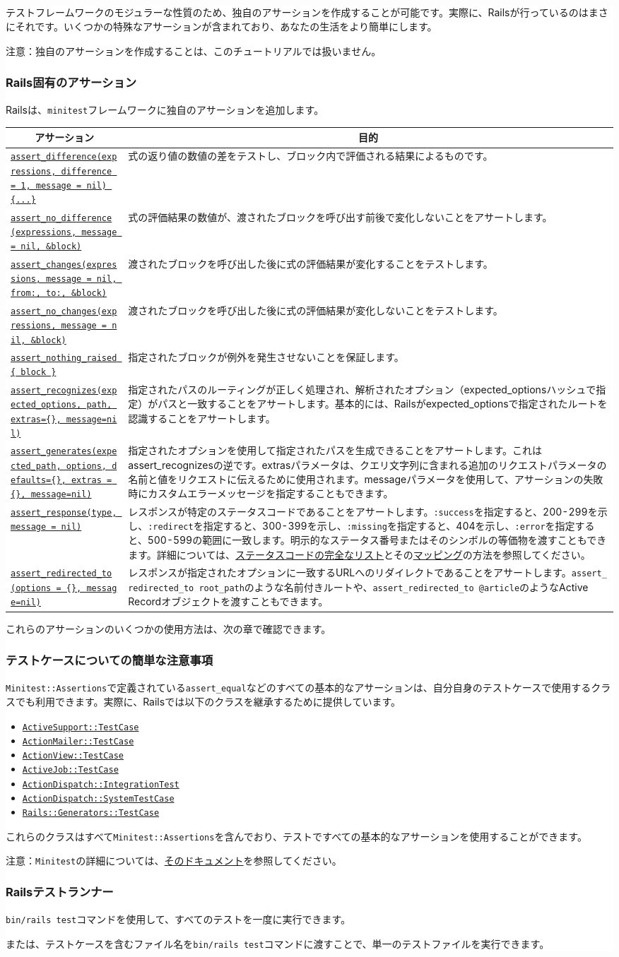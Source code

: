 テストフレームワークのモジュラーな性質のため、独自のアサーションを作成することが可能です。実際に、Railsが行っているのはまさにそれです。いくつかの特殊なアサーションが含まれており、あなたの生活をより簡単にします。

注意：独自のアサーションを作成することは、このチュートリアルでは扱いません。

### Rails固有のアサーション

Railsは、`minitest`フレームワークに独自のアサーションを追加します。

| アサーション                                                                         | 目的 |
| --------------------------------------------------------------------------------- | ------- |
| [`assert_difference(expressions, difference = 1, message = nil) {...}`](https://api.rubyonrails.org/classes/ActiveSupport/Testing/Assertions.html#method-i-assert_difference) | 式の返り値の数値の差をテストし、ブロック内で評価される結果によるものです。|
| [`assert_no_difference(expressions, message = nil, &block)`](https://api.rubyonrails.org/classes/ActiveSupport/Testing/Assertions.html#method-i-assert_no_difference) | 式の評価結果の数値が、渡されたブロックを呼び出す前後で変化しないことをアサートします。|
| [`assert_changes(expressions, message = nil, from:, to:, &block)`](https://api.rubyonrails.org/classes/ActiveSupport/Testing/Assertions.html#method-i-assert_changes) | 渡されたブロックを呼び出した後に式の評価結果が変化することをテストします。|
| [`assert_no_changes(expressions, message = nil, &block)`](https://api.rubyonrails.org/classes/ActiveSupport/Testing/Assertions.html#method-i-assert_no_changes) | 渡されたブロックを呼び出した後に式の評価結果が変化しないことをテストします。|
| [`assert_nothing_raised { block }`](https://api.rubyonrails.org/classes/ActiveSupport/Testing/Assertions.html#method-i-assert_nothing_raised) | 指定されたブロックが例外を発生させないことを保証します。|
| [`assert_recognizes(expected_options, path, extras={}, message=nil)`](https://api.rubyonrails.org/classes/ActionDispatch/Assertions/RoutingAssertions.html#method-i-assert_recognizes) | 指定されたパスのルーティングが正しく処理され、解析されたオプション（expected_optionsハッシュで指定）がパスと一致することをアサートします。基本的には、Railsがexpected_optionsで指定されたルートを認識することをアサートします。|
| [`assert_generates(expected_path, options, defaults={}, extras = {}, message=nil)`](https://api.rubyonrails.org/classes/ActionDispatch/Assertions/RoutingAssertions.html#method-i-assert_generates) | 指定されたオプションを使用して指定されたパスを生成できることをアサートします。これはassert_recognizesの逆です。extrasパラメータは、クエリ文字列に含まれる追加のリクエストパラメータの名前と値をリクエストに伝えるために使用されます。messageパラメータを使用して、アサーションの失敗時にカスタムエラーメッセージを指定することもできます。|
| [`assert_response(type, message = nil)`](https://api.rubyonrails.org/classes/ActionDispatch/Assertions/ResponseAssertions.html#method-i-assert_response) | レスポンスが特定のステータスコードであることをアサートします。`:success`を指定すると、200-299を示し、`:redirect`を指定すると、300-399を示し、`:missing`を指定すると、404を示し、`:error`を指定すると、500-599の範囲に一致します。明示的なステータス番号またはそのシンボルの等価物を渡すこともできます。詳細については、[ステータスコードの完全なリスト](https://rubydoc.info/gems/rack/Rack/Utils#HTTP_STATUS_CODES-constant)とその[マッピング](https://rubydoc.info/gems/rack/Rack/Utils#SYMBOL_TO_STATUS_CODE-constant)の方法を参照してください。|
| [`assert_redirected_to(options = {}, message=nil)`](https://api.rubyonrails.org/classes/ActionDispatch/Assertions/ResponseAssertions.html#method-i-assert_redirected_to) | レスポンスが指定されたオプションに一致するURLへのリダイレクトであることをアサートします。`assert_redirected_to root_path`のような名前付きルートや、`assert_redirected_to @article`のようなActive Recordオブジェクトを渡すこともできます。|

これらのアサーションのいくつかの使用方法は、次の章で確認できます。

### テストケースについての簡単な注意事項

`Minitest::Assertions`で定義されている`assert_equal`などのすべての基本的なアサーションは、自分自身のテストケースで使用するクラスでも利用できます。実際に、Railsでは以下のクラスを継承するために提供しています。

* [`ActiveSupport::TestCase`](https://api.rubyonrails.org/classes/ActiveSupport/TestCase.html)
* [`ActionMailer::TestCase`](https://api.rubyonrails.org/classes/ActionMailer/TestCase.html)
* [`ActionView::TestCase`](https://api.rubyonrails.org/classes/ActionView/TestCase.html)
* [`ActiveJob::TestCase`](https://api.rubyonrails.org/classes/ActiveJob/TestCase.html)
* [`ActionDispatch::IntegrationTest`](https://api.rubyonrails.org/classes/ActionDispatch/IntegrationTest.html)
* [`ActionDispatch::SystemTestCase`](https://api.rubyonrails.org/classes/ActionDispatch/SystemTestCase.html)
* [`Rails::Generators::TestCase`](https://api.rubyonrails.org/classes/Rails/Generators/TestCase.html)

これらのクラスはすべて`Minitest::Assertions`を含んでおり、テストですべての基本的なアサーションを使用することができます。

注意：`Minitest`の詳細については、[そのドキュメント](http://docs.seattlerb.org/minitest)を参照してください。

### Railsテストランナー

`bin/rails test`コマンドを使用して、すべてのテストを一度に実行できます。

または、テストケースを含むファイル名を`bin/rails test`コマンドに渡すことで、単一のテストファイルを実行できます。
